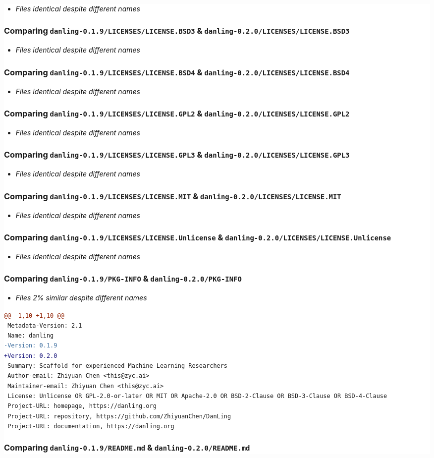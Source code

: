  * *Files identical despite different names*

### Comparing `danling-0.1.9/LICENSES/LICENSE.BSD3` & `danling-0.2.0/LICENSES/LICENSE.BSD3`

 * *Files identical despite different names*

### Comparing `danling-0.1.9/LICENSES/LICENSE.BSD4` & `danling-0.2.0/LICENSES/LICENSE.BSD4`

 * *Files identical despite different names*

### Comparing `danling-0.1.9/LICENSES/LICENSE.GPL2` & `danling-0.2.0/LICENSES/LICENSE.GPL2`

 * *Files identical despite different names*

### Comparing `danling-0.1.9/LICENSES/LICENSE.GPL3` & `danling-0.2.0/LICENSES/LICENSE.GPL3`

 * *Files identical despite different names*

### Comparing `danling-0.1.9/LICENSES/LICENSE.MIT` & `danling-0.2.0/LICENSES/LICENSE.MIT`

 * *Files identical despite different names*

### Comparing `danling-0.1.9/LICENSES/LICENSE.Unlicense` & `danling-0.2.0/LICENSES/LICENSE.Unlicense`

 * *Files identical despite different names*

### Comparing `danling-0.1.9/PKG-INFO` & `danling-0.2.0/PKG-INFO`

 * *Files 2% similar despite different names*

```diff
@@ -1,10 +1,10 @@
 Metadata-Version: 2.1
 Name: danling
-Version: 0.1.9
+Version: 0.2.0
 Summary: Scaffold for experienced Machine Learning Researchers
 Author-email: Zhiyuan Chen <this@zyc.ai>
 Maintainer-email: Zhiyuan Chen <this@zyc.ai>
 License: Unlicense OR GPL-2.0-or-later OR MIT OR Apache-2.0 OR BSD-2-Clause OR BSD-3-Clause OR BSD-4-Clause
 Project-URL: homepage, https://danling.org
 Project-URL: repository, https://github.com/ZhiyuanChen/DanLing
 Project-URL: documentation, https://danling.org
```

### Comparing `danling-0.1.9/README.md` & `danling-0.2.0/README.md`
